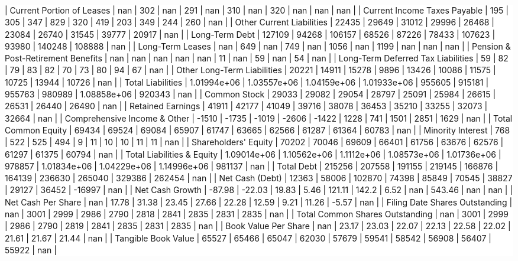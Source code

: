 | Current Portion of Leases          |    nan           |    302           |    nan           |    291           |    nan           |         310    |    nan           |    320           |    nan           |         nan    |           nan |
| Current Income Taxes Payable       |    195           |    305           |    347           |    829           |    320           |         419    |    203           |    349           |    244           |         260    |           nan |
| Other Current Liabilities          |  22435           |  29649           |  31012           |  29996           |  26468           |       23084    |  26740           |  31545           |  39777           |       20917    |           nan |
| Long-Term Debt                     | 127109           |  94268           | 106157           |  68526           |  87226           |       78433    | 107623           |  93980           | 140248           |      108888    |           nan |
| Long-Term Leases                   |    nan           |    649           |    nan           |    749           |    nan           |        1056    |    nan           |   1199           |    nan           |         nan    |           nan |
| Pension & Post-Retirement Benefits |    nan           |    nan           |    nan           |    nan           |    nan           |          11    |    nan           |     59           |    nan           |          54    |           nan |
| Long-Term Deferred Tax Liabilities |     59           |     82           |     79           |     83           |     82           |          70    |     73           |     80           |     94           |          67    |           nan |
| Other Long-Term Liabilities        |  20221           |  14911           |  15278           |   9896           |  13426           |       10086    |  11575           |  10725           |  13944           |       10726    |           nan |
| Total Liabilities                  |      1.01994e+06 |      1.03557e+06 |      1.04159e+06 |      1.01933e+06 | 955605           |      915181    | 955763           | 980989           |      1.08858e+06 |      920343    |           nan |
| Common Stock                       |  29033           |  29082           |  29054           |  28797           |  25091           |       25984    |  26615           |  26531           |  26440           |       26490    |           nan |
| Retained Earnings                  |  41911           |  42177           |  41049           |  39716           |  38078           |       36453    |  35210           |  33255           |  32073           |       32664    |           nan |
| Comprehensive Income & Other       |  -1510           |  -1735           |  -1019           |  -2606           |  -1422           |        1228    |    741           |   1501           |   2851           |        1629    |           nan |
| Total Common Equity                |  69434           |  69524           |  69084           |  65907           |  61747           |       63665    |  62566           |  61287           |  61364           |       60783    |           nan |
| Minority Interest                  |    768           |    522           |    525           |    494           |      9           |          11    |     10           |     10           |     11           |          11    |           nan |
| Shareholders' Equity               |  70202           |  70046           |  69609           |  66401           |  61756           |       63676    |  62576           |  61297           |  61375           |       60794    |           nan |
| Total Liabilities & Equity         |      1.09014e+06 |      1.10562e+06 |      1.1112e+06  |      1.08573e+06 |      1.01736e+06 |      978857    |      1.01834e+06 |      1.04229e+06 |      1.14996e+06 |      981137    |           nan |
| Total Debt                         | 215256           | 207558           | 191155           | 219145           | 166876           |      164139    | 236630           | 265040           | 329386           |      262454    |           nan |
| Net Cash (Debt)                    |  12363           |  58006           | 102870           |  74398           |  85849           |       70545    |  38827           |  29127           |  36452           |      -16997    |           nan |
| Net Cash Growth                    |    -87.98        |    -22.03        |     19.83        |      5.46        |    121.11        |         142.2  |      6.52        |    nan           |    543.46        |         nan    |           nan |
| Net Cash Per Share                 |    nan           |     17.78        |     31.38        |     23.45        |     27.66        |          22.28 |     12.59        |      9.21        |     11.26        |          -5.57 |           nan |
| Filing Date Shares Outstanding     |    nan           |   3001           |   2999           |   2986           |   2790           |        2818    |   2841           |   2835           |   2831           |        2835    |           nan |
| Total Common Shares Outstanding    |    nan           |   3001           |   2999           |   2986           |   2790           |        2819    |   2841           |   2835           |   2831           |        2835    |           nan |
| Book Value Per Share               |    nan           |     23.17        |     23.03        |     22.07        |     22.13        |          22.58 |     22.02        |     21.61        |     21.67        |          21.44 |           nan |
| Tangible Book Value                |  65527           |  65466           |  65047           |  62030           |  57679           |       59541    |  58542           |  56908           |  56407           |       55922    |           nan |